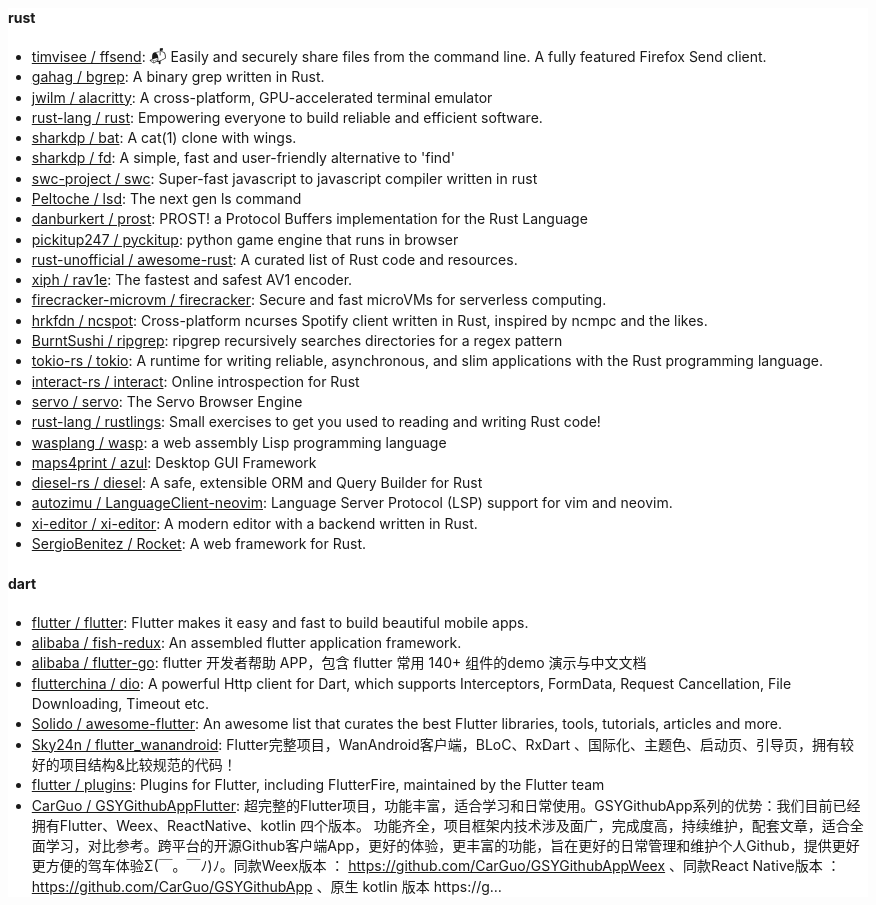 #### rust
* [timvisee / ffsend](https://github.com/timvisee/ffsend): 📬 Easily and securely share files from the command line. A fully featured Firefox Send client.
* [gahag / bgrep](https://github.com/gahag/bgrep): A binary grep written in Rust.
* [jwilm / alacritty](https://github.com/jwilm/alacritty): A cross-platform, GPU-accelerated terminal emulator
* [rust-lang / rust](https://github.com/rust-lang/rust): Empowering everyone to build reliable and efficient software.
* [sharkdp / bat](https://github.com/sharkdp/bat): A cat(1) clone with wings.
* [sharkdp / fd](https://github.com/sharkdp/fd): A simple, fast and user-friendly alternative to 'find'
* [swc-project / swc](https://github.com/swc-project/swc): Super-fast javascript to javascript compiler written in rust
* [Peltoche / lsd](https://github.com/Peltoche/lsd): The next gen ls command
* [danburkert / prost](https://github.com/danburkert/prost): PROST! a Protocol Buffers implementation for the Rust Language
* [pickitup247 / pyckitup](https://github.com/pickitup247/pyckitup): python game engine that runs in browser
* [rust-unofficial / awesome-rust](https://github.com/rust-unofficial/awesome-rust): A curated list of Rust code and resources.
* [xiph / rav1e](https://github.com/xiph/rav1e): The fastest and safest AV1 encoder.
* [firecracker-microvm / firecracker](https://github.com/firecracker-microvm/firecracker): Secure and fast microVMs for serverless computing.
* [hrkfdn / ncspot](https://github.com/hrkfdn/ncspot): Cross-platform ncurses Spotify client written in Rust, inspired by ncmpc and the likes.
* [BurntSushi / ripgrep](https://github.com/BurntSushi/ripgrep): ripgrep recursively searches directories for a regex pattern
* [tokio-rs / tokio](https://github.com/tokio-rs/tokio): A runtime for writing reliable, asynchronous, and slim applications with the Rust programming language.
* [interact-rs / interact](https://github.com/interact-rs/interact): Online introspection for Rust
* [servo / servo](https://github.com/servo/servo): The Servo Browser Engine
* [rust-lang / rustlings](https://github.com/rust-lang/rustlings): Small exercises to get you used to reading and writing Rust code!
* [wasplang / wasp](https://github.com/wasplang/wasp): a web assembly Lisp programming language
* [maps4print / azul](https://github.com/maps4print/azul): Desktop GUI Framework
* [diesel-rs / diesel](https://github.com/diesel-rs/diesel): A safe, extensible ORM and Query Builder for Rust
* [autozimu / LanguageClient-neovim](https://github.com/autozimu/LanguageClient-neovim): Language Server Protocol (LSP) support for vim and neovim.
* [xi-editor / xi-editor](https://github.com/xi-editor/xi-editor): A modern editor with a backend written in Rust.
* [SergioBenitez / Rocket](https://github.com/SergioBenitez/Rocket): A web framework for Rust.

#### dart
* [flutter / flutter](https://github.com/flutter/flutter): Flutter makes it easy and fast to build beautiful mobile apps.
* [alibaba / fish-redux](https://github.com/alibaba/fish-redux): An assembled flutter application framework.
* [alibaba / flutter-go](https://github.com/alibaba/flutter-go): flutter 开发者帮助 APP，包含 flutter 常用 140+ 组件的demo 演示与中文文档
* [flutterchina / dio](https://github.com/flutterchina/dio): A powerful Http client for Dart, which supports Interceptors, FormData, Request Cancellation, File Downloading, Timeout etc.
* [Solido / awesome-flutter](https://github.com/Solido/awesome-flutter): An awesome list that curates the best Flutter libraries, tools, tutorials, articles and more.
* [Sky24n / flutter_wanandroid](https://github.com/Sky24n/flutter_wanandroid): Flutter完整项目，WanAndroid客户端，BLoC、RxDart 、国际化、主题色、启动页、引导页，拥有较好的项目结构&比较规范的代码！
* [flutter / plugins](https://github.com/flutter/plugins): Plugins for Flutter, including FlutterFire, maintained by the Flutter team
* [CarGuo / GSYGithubAppFlutter](https://github.com/CarGuo/GSYGithubAppFlutter): 超完整的Flutter项目，功能丰富，适合学习和日常使用。GSYGithubApp系列的优势：我们目前已经拥有Flutter、Weex、ReactNative、kotlin 四个版本。 功能齐全，项目框架内技术涉及面广，完成度高，持续维护，配套文章，适合全面学习，对比参考。跨平台的开源Github客户端App，更好的体验，更丰富的功能，旨在更好的日常管理和维护个人Github，提供更好更方便的驾车体验Σ(￣。￣ﾉ)ﾉ。同款Weex版本 ： https://github.com/CarGuo/GSYGithubAppWeex 、同款React Native版本 ： https://github.com/CarGuo/GSYGithubApp 、原生 kotlin 版本 https://g…